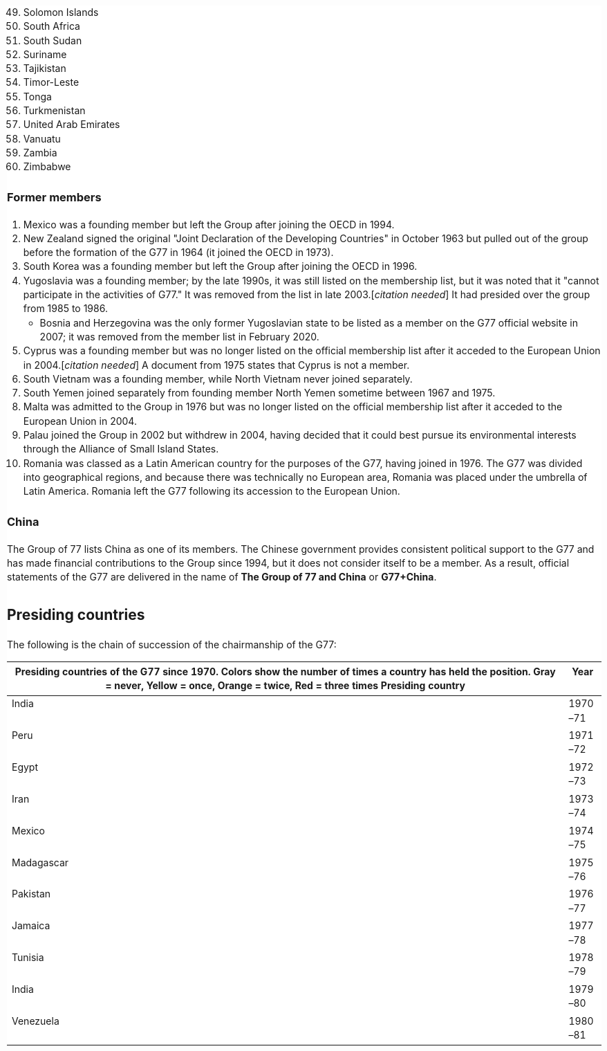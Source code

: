   49. Solomon Islands
  50. South Africa
  51. South Sudan
  52. Suriname
  53. Tajikistan
  54. Timor-Leste
  55. Tonga
  56. Turkmenistan
  57. United Arab Emirates
  58. Vanuatu
  59. Zambia
  60. Zimbabwe

### Former members

  1. Mexico was a founding member but left the Group after joining the OECD in 1994.
  2. New Zealand signed the original "Joint Declaration of the Developing Countries" in October 1963 but pulled out of the group before the formation of the G77 in 1964 (it joined the OECD in 1973).
  3. South Korea was a founding member but left the Group after joining the OECD in 1996.
  4. Yugoslavia was a founding member; by the late 1990s, it was still listed on the membership list, but it was noted that it "cannot participate in the activities of G77." It was removed from the list in late 2003.[_citation needed_] It had presided over the group from 1985 to 1986. 
     * Bosnia and Herzegovina was the only former Yugoslavian state to be listed as a member on the G77 official website in 2007; it was removed from the member list in February 2020.
  5. Cyprus was a founding member but was no longer listed on the official membership list after it acceded to the European Union in 2004.[_citation needed_] A document from 1975 states that Cyprus is not a member.
  6. South Vietnam was a founding member, while North Vietnam never joined separately.
  7. South Yemen joined separately from founding member North Yemen sometime between 1967 and 1975.
  8. Malta was admitted to the Group in 1976 but was no longer listed on the official membership list after it acceded to the European Union in 2004.
  9. Palau joined the Group in 2002 but withdrew in 2004, having decided that it could best pursue its environmental interests through the Alliance of Small Island States.
  10. Romania was classed as a Latin American country for the purposes of the G77, having joined in 1976. The G77 was divided into geographical regions, and because there was technically no European area, Romania was placed under the umbrella of Latin America. Romania left the G77 following its accession to the European Union.

### China

The Group of 77 lists China as one of its members. The Chinese government
provides consistent political support to the G77 and has made financial
contributions to the Group since 1994, but it does not consider itself to be a
member. As a result, official statements of the G77 are delivered in the name
of **The Group of 77 and China** or **G77+China**.

## Presiding countries

The following is the chain of succession of the chairmanship of the G77:

Presiding countries of the G77 since 1970. Colors show the number of times a country has held the position. Gray = never, Yellow = once, Orange = twice, Red = three times Presiding country  | Year   
---|---  
India | 1970–71   
Peru | 1971–72   
Egypt | 1972–73   
Iran | 1973–74   
Mexico | 1974–75   
Madagascar | 1975–76   
Pakistan | 1976–77   
Jamaica | 1977–78   
Tunisia | 1978–79   
India | 1979–80   
Venezuela | 1980–81   